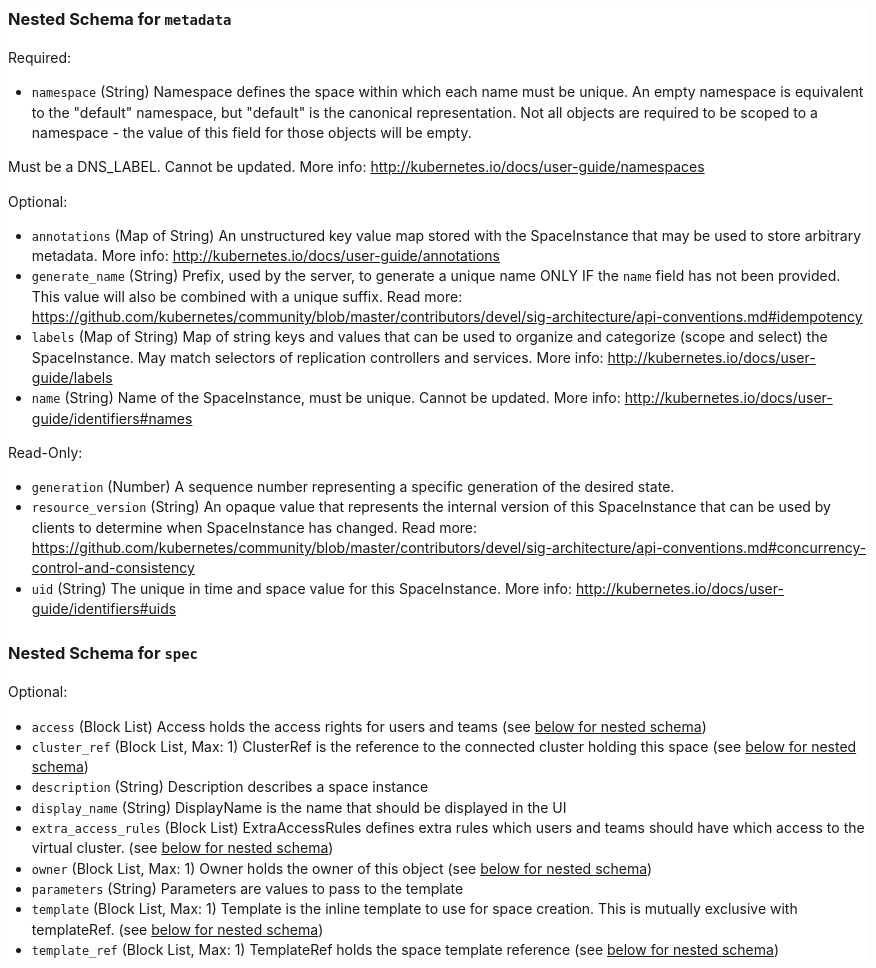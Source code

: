 <a id="nestedblock--metadata"></a>
### Nested Schema for `metadata`

Required:

- `namespace` (String) Namespace defines the space within which each name must be unique. An empty namespace is equivalent to the "default" namespace, but "default" is the canonical representation. Not all objects are required to be scoped to a namespace - the value of this field for those objects will be empty.

Must be a DNS_LABEL. Cannot be updated. More info: http://kubernetes.io/docs/user-guide/namespaces

Optional:

- `annotations` (Map of String) An unstructured key value map stored with the SpaceInstance that may be used to store arbitrary metadata. More info: http://kubernetes.io/docs/user-guide/annotations
- `generate_name` (String) Prefix, used by the server, to generate a unique name ONLY IF the `name` field has not been provided. This value will also be combined with a unique suffix. Read more: https://github.com/kubernetes/community/blob/master/contributors/devel/sig-architecture/api-conventions.md#idempotency
- `labels` (Map of String) Map of string keys and values that can be used to organize and categorize (scope and select) the SpaceInstance. May match selectors of replication controllers and services. More info: http://kubernetes.io/docs/user-guide/labels
- `name` (String) Name of the SpaceInstance, must be unique. Cannot be updated. More info: http://kubernetes.io/docs/user-guide/identifiers#names

Read-Only:

- `generation` (Number) A sequence number representing a specific generation of the desired state.
- `resource_version` (String) An opaque value that represents the internal version of this SpaceInstance that can be used by clients to determine when SpaceInstance has changed. Read more: https://github.com/kubernetes/community/blob/master/contributors/devel/sig-architecture/api-conventions.md#concurrency-control-and-consistency
- `uid` (String) The unique in time and space value for this SpaceInstance. More info: http://kubernetes.io/docs/user-guide/identifiers#uids


<a id="nestedblock--spec"></a>
### Nested Schema for `spec`

Optional:

- `access` (Block List) Access holds the access rights for users and teams (see [below for nested schema](#nestedblock--spec--access))
- `cluster_ref` (Block List, Max: 1) ClusterRef is the reference to the connected cluster holding this space (see [below for nested schema](#nestedblock--spec--cluster_ref))
- `description` (String) Description describes a space instance
- `display_name` (String) DisplayName is the name that should be displayed in the UI
- `extra_access_rules` (Block List) ExtraAccessRules defines extra rules which users and teams should have which access to the virtual cluster. (see [below for nested schema](#nestedblock--spec--extra_access_rules))
- `owner` (Block List, Max: 1) Owner holds the owner of this object (see [below for nested schema](#nestedblock--spec--owner))
- `parameters` (String) Parameters are values to pass to the template
- `template` (Block List, Max: 1) Template is the inline template to use for space creation. This is mutually exclusive with templateRef. (see [below for nested schema](#nestedblock--spec--template))
- `template_ref` (Block List, Max: 1) TemplateRef holds the space template reference (see [below for nested schema](#nestedblock--spec--template_ref))
